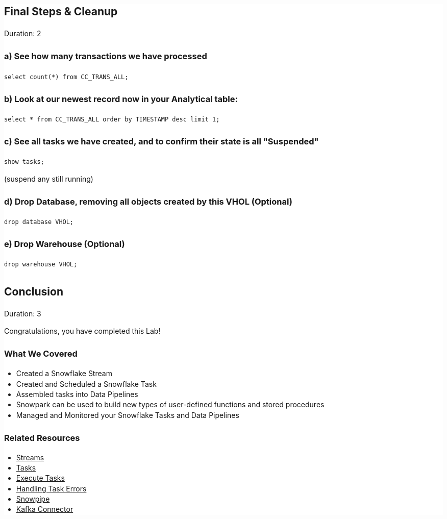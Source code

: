 
## Final Steps & Cleanup
Duration: 2
### a)  See how many transactions we have processed
```
select count(*) from CC_TRANS_ALL;
```
### b)  Look at our newest record now in your Analytical table:
```
select * from CC_TRANS_ALL order by TIMESTAMP desc limit 1;
```

### c)  See all tasks we have created, and to confirm their state is all "Suspended"
```
show tasks;
```
(suspend any still running)

### d)    Drop Database, removing all objects created by this VHOL (Optional)  
```
drop database VHOL;
```

### e)    Drop Warehouse (Optional)
```
drop warehouse VHOL;
```

## Conclusion
Duration: 3

Congratulations, you have completed this Lab!  

### What We Covered
- Created a Snowflake Stream
- Created and Scheduled a Snowflake Task
- Assembled tasks into Data Pipelines
- Snowpark can be used to build new types of user-defined functions and stored procedures
- Managed and Monitored your Snowflake Tasks and Data Pipelines


### Related Resources
- [Streams](https://docs.snowflake.com/en/user-guide/streams-intro.html)
- [Tasks](https://docs.snowflake.com/en/user-guide/tasks-intro.html)
- [Execute Tasks](https://docs.snowflake.com/en/sql-reference/sql/execute-task.html)
- [Handling Task Errors](https://docs.snowflake.com/en/user-guide/tasks-errors.html)
- [Snowpipe](https://docs.snowflake.com/en/user-guide/data-load-snowpipe.html)
- [Kafka Connector](https://docs.snowflake.com/en/user-guide/kafka-connector.html)




